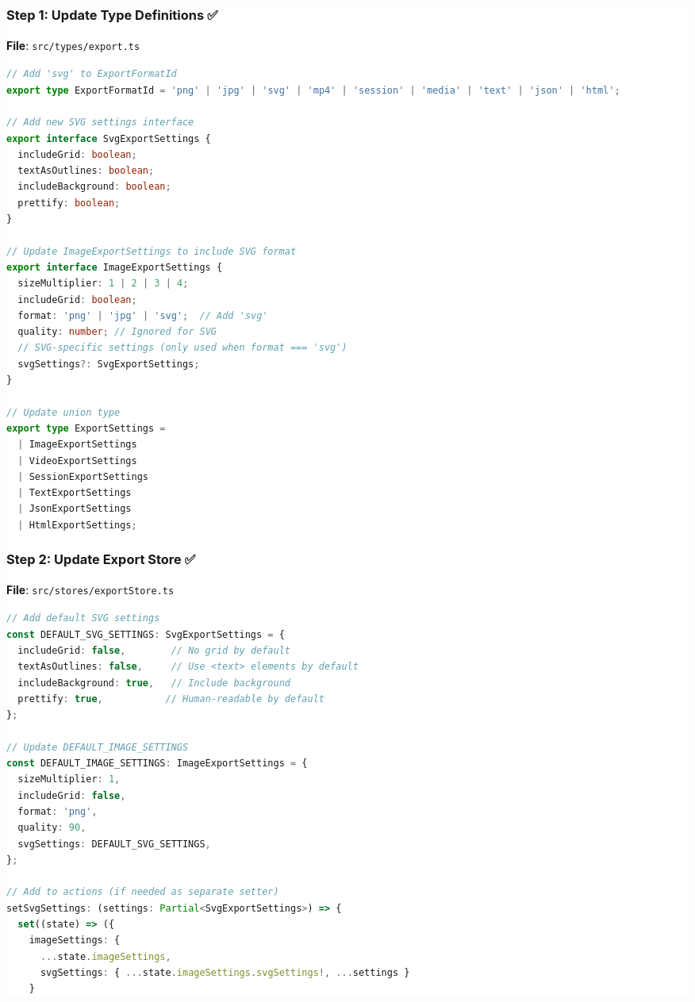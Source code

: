 ### Step 1: Update Type Definitions ✅
**File**: `src/types/export.ts`

```typescript
// Add 'svg' to ExportFormatId
export type ExportFormatId = 'png' | 'jpg' | 'svg' | 'mp4' | 'session' | 'media' | 'text' | 'json' | 'html';

// Add new SVG settings interface
export interface SvgExportSettings {
  includeGrid: boolean;
  textAsOutlines: boolean;
  includeBackground: boolean;
  prettify: boolean;
}

// Update ImageExportSettings to include SVG format
export interface ImageExportSettings {
  sizeMultiplier: 1 | 2 | 3 | 4;
  includeGrid: boolean;
  format: 'png' | 'jpg' | 'svg';  // Add 'svg'
  quality: number; // Ignored for SVG
  // SVG-specific settings (only used when format === 'svg')
  svgSettings?: SvgExportSettings;
}

// Update union type
export type ExportSettings = 
  | ImageExportSettings 
  | VideoExportSettings 
  | SessionExportSettings 
  | TextExportSettings 
  | JsonExportSettings 
  | HtmlExportSettings;
```

### Step 2: Update Export Store ✅
**File**: `src/stores/exportStore.ts`

```typescript
// Add default SVG settings
const DEFAULT_SVG_SETTINGS: SvgExportSettings = {
  includeGrid: false,        // No grid by default
  textAsOutlines: false,     // Use <text> elements by default
  includeBackground: true,   // Include background
  prettify: true,           // Human-readable by default
};

// Update DEFAULT_IMAGE_SETTINGS
const DEFAULT_IMAGE_SETTINGS: ImageExportSettings = {
  sizeMultiplier: 1,
  includeGrid: false,
  format: 'png',
  quality: 90,
  svgSettings: DEFAULT_SVG_SETTINGS,
};

// Add to actions (if needed as separate setter)
setSvgSettings: (settings: Partial<SvgExportSettings>) => {
  set((state) => ({
    imageSettings: {
      ...state.imageSettings,
      svgSettings: { ...state.imageSettings.svgSettings!, ...settings }
    }
```